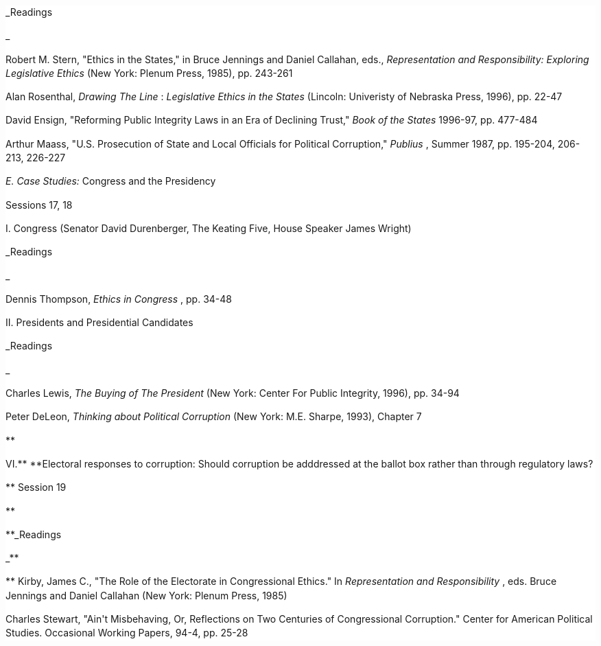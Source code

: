 _Readings

_

Robert M. Stern, "Ethics in the States," in Bruce Jennings and Daniel
Callahan, eds., _Representation and Responsibility: Exploring Legislative
Ethics_ (New York: Plenum Press, 1985), pp. 243-261

Alan Rosenthal, _Drawing The Line_ : _Legislative Ethics in the States_
(Lincoln: Univeristy of Nebraska Press, 1996), pp. 22-47

David Ensign, "Reforming Public Integrity Laws in an Era of Declining Trust,"
_Book of the States_ 1996-97, pp. 477-484

Arthur Maass, "U.S. Prosecution of State and Local Officials for Political
Corruption," _Publius_ , Summer 1987, pp. 195-204, 206-213, 226-227

_E. Case Studies:_ Congress and the Presidency

Sessions 17, 18

I. Congress (Senator David Durenberger, The Keating Five, House Speaker James
Wright)

_Readings

_

Dennis Thompson, _Ethics in Congress_ , pp. 34-48

II. Presidents and Presidential Candidates

_Readings

_

Charles Lewis, _The Buying of The President_ (New York: Center For Public
Integrity, 1996), pp. 34-94

Peter DeLeon, _Thinking about Political Corruption_ (New York: M.E. Sharpe,
1993), Chapter 7





**

VI.** **Electoral responses to corruption: Should corruption be adddressed at
the ballot box rather than through regulatory laws?

** Session 19

**

**_Readings

_**

** Kirby, James C., "The Role of the Electorate in Congressional Ethics." In
_Representation and Responsibility_ , eds. Bruce Jennings and Daniel Callahan
(New York: Plenum Press, 1985)

Charles Stewart, "Ain't Misbehaving, Or, Reflections on Two Centuries of
Congressional Corruption." Center for American Political Studies. Occasional
Working Papers, 94-4, pp. 25-28
